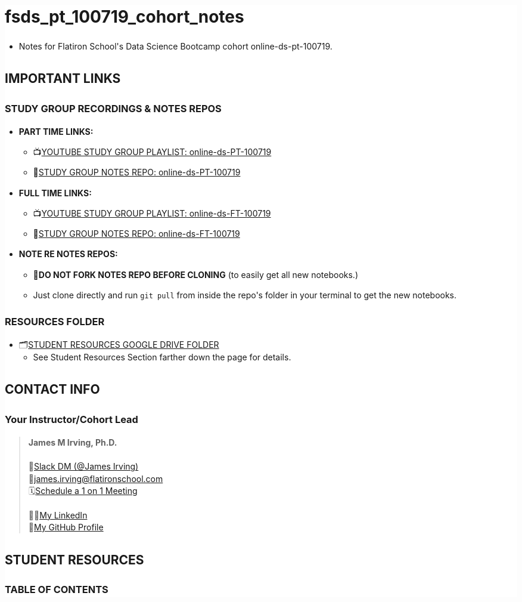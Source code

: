 # fsds_pt_100719_cohort_notes

- Notes for Flatiron School's Data Science Bootcamp cohort online-ds-pt-100719.

## IMPORTANT LINKS

### STUDY GROUP RECORDINGS & NOTES REPOS

- **PART TIME LINKS:**

  - 📺[YOUTUBE STUDY GROUP PLAYLIST: online-ds-PT-100719](https://www.youtube.com/playlist?list=PLFknVelSJiSydTybrkhr3dfRAFCyzAfC6)

  - 📓[STUDY GROUP NOTES REPO: online-ds-PT-100719](https://github.com/jirvingphd/fsds_pt_100719_cohort_notes)

- **FULL TIME LINKS:**

  - 📺[YOUTUBE STUDY GROUP PLAYLIST: online-ds-FT-100719](https://www.youtube.com/playlist?list=PLFknVelSJiSyE_BQomZ8mFFrCfk1H9hfh)

  - 📓[STUDY GROUP NOTES REPO: online-ds-FT-100719](https://github.com/jirvingphd/fsds_100719_cohort_notes)

- **NOTE RE NOTES REPOS:**

  - 🚨**DO NOT FORK NOTES REPO BEFORE CLONING** (to easily get all new notebooks.)

  - Just clone directly and run `git pull` from inside the repo's folder in your terminal to get the new notebooks.

### RESOURCES FOLDER

- 🗂[STUDENT RESOURCES GOOGLE DRIVE FOLDER](https://drive.google.com/drive/folders/1E3JBOl0uhLMRKvl9R5vpl6xaxchiJ6JA?usp=sharing)
  - See  Student Resources Section farther down the page for details.

## CONTACT INFO

### Your Instructor/Cohort Lead

> **James M Irving, Ph.D.**<br><br>
💬[Slack DM (@James Irving)](https://learn-co.slack.com/team/UP0AQ4CUA)<br>
📩[james.irving@flatironschool.com](mailto:james.irving@flatironschool.com)<br>
🗓[Schedule a 1 on 1 Meeting](https://go.oncehub.com/JamesIrvingOfficeHours)<br><br>
👨‍⚖️[My LinkedIn](https://www.linkedin.com/in/james-irving-4246b571/)<br>
💾[My GitHub Profile](https://github.com/jirvingphd)

## STUDENT RESOURCES

### TABLE OF CONTENTS
